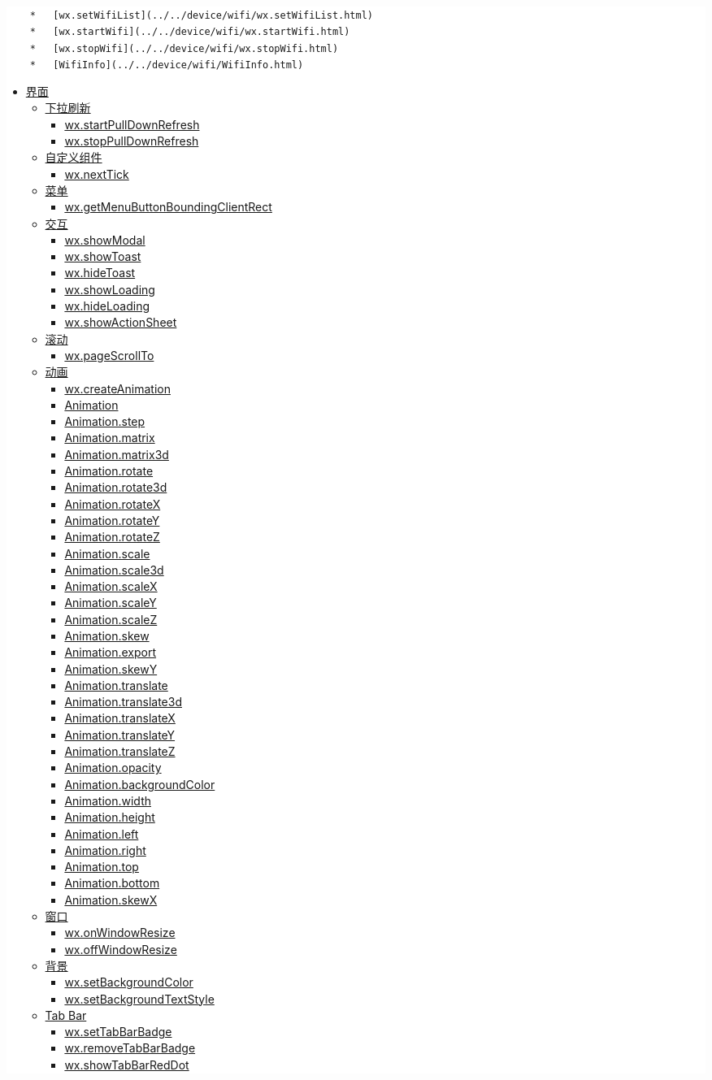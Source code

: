         *   [wx.setWifiList](../../device/wifi/wx.setWifiList.html)
        *   [wx.startWifi](../../device/wifi/wx.startWifi.html)
        *   [wx.stopWifi](../../device/wifi/wx.stopWifi.html)
        *   [WifiInfo](../../device/wifi/WifiInfo.html)
*   [界面](../../ui/pull-down-refresh/wx.startPullDownRefresh.html)
    *   [下拉刷新](../../ui/pull-down-refresh/wx.startPullDownRefresh.html)
        *   [wx.startPullDownRefresh](../../ui/pull-down-refresh/wx.startPullDownRefresh.html)
        *   [wx.stopPullDownRefresh](../../ui/pull-down-refresh/wx.stopPullDownRefresh.html)
    *   [自定义组件](../../ui/custom-component/wx.nextTick.html)
        *   [wx.nextTick](../../ui/custom-component/wx.nextTick.html)
    *   [菜单](../../ui/menu/wx.getMenuButtonBoundingClientRect.html)
        *   [wx.getMenuButtonBoundingClientRect](../../ui/menu/wx.getMenuButtonBoundingClientRect.html)
    *   [交互](../../ui/interaction/wx.showModal.html)
        *   [wx.showModal](../../ui/interaction/wx.showModal.html)
        *   [wx.showToast](../../ui/interaction/wx.showToast.html)
        *   [wx.hideToast](../../ui/interaction/wx.hideToast.html)
        *   [wx.showLoading](../../ui/interaction/wx.showLoading.html)
        *   [wx.hideLoading](../../ui/interaction/wx.hideLoading.html)
        *   [wx.showActionSheet](../../ui/interaction/wx.showActionSheet.html)
    *   [滚动](../../ui/scroll/wx.pageScrollTo.html)
        *   [wx.pageScrollTo](../../ui/scroll/wx.pageScrollTo.html)
    *   [动画](../../ui/animation/wx.createAnimation.html)
        *   [wx.createAnimation](../../ui/animation/wx.createAnimation.html)
        *   [Animation](../../ui/animation/Animation.html)
        *   [Animation.step](../../ui/animation/Animation.step.html)
        *   [Animation.matrix](../../ui/animation/Animation.matrix.html)
        *   [Animation.matrix3d](../../ui/animation/Animation.matrix3d.html)
        *   [Animation.rotate](../../ui/animation/Animation.rotate.html)
        *   [Animation.rotate3d](../../ui/animation/Animation.rotate3d.html)
        *   [Animation.rotateX](../../ui/animation/Animation.rotateX.html)
        *   [Animation.rotateY](../../ui/animation/Animation.rotateY.html)
        *   [Animation.rotateZ](../../ui/animation/Animation.rotateZ.html)
        *   [Animation.scale](../../ui/animation/Animation.scale.html)
        *   [Animation.scale3d](../../ui/animation/Animation.scale3d.html)
        *   [Animation.scaleX](../../ui/animation/Animation.scaleX.html)
        *   [Animation.scaleY](../../ui/animation/Animation.scaleY.html)
        *   [Animation.scaleZ](../../ui/animation/Animation.scaleZ.html)
        *   [Animation.skew](../../ui/animation/Animation.skew.html)
        *   [Animation.export](../../ui/animation/Animation.export.html)
        *   [Animation.skewY](../../ui/animation/Animation.skewY.html)
        *   [Animation.translate](../../ui/animation/Animation.translate.html)
        *   [Animation.translate3d](../../ui/animation/Animation.translate3d.html)
        *   [Animation.translateX](../../ui/animation/Animation.translateX.html)
        *   [Animation.translateY](../../ui/animation/Animation.translateY.html)
        *   [Animation.translateZ](../../ui/animation/Animation.translateZ.html)
        *   [Animation.opacity](../../ui/animation/Animation.opacity.html)
        *   [Animation.backgroundColor](../../ui/animation/Animation.backgroundColor.html)
        *   [Animation.width](../../ui/animation/Animation.width.html)
        *   [Animation.height](../../ui/animation/Animation.height.html)
        *   [Animation.left](../../ui/animation/Animation.left.html)
        *   [Animation.right](../../ui/animation/Animation.right.html)
        *   [Animation.top](../../ui/animation/Animation.top.html)
        *   [Animation.bottom](../../ui/animation/Animation.bottom.html)
        *   [Animation.skewX](../../ui/animation/Animation.skewX.html)
    *   [窗口](../../ui/window/wx.onWindowResize.html)
        *   [wx.onWindowResize](../../ui/window/wx.onWindowResize.html)
        *   [wx.offWindowResize](../../ui/window/wx.offWindowResize.html)
    *   [背景](../../ui/background/wx.setBackgroundColor.html)
        *   [wx.setBackgroundColor](../../ui/background/wx.setBackgroundColor.html)
        *   [wx.setBackgroundTextStyle](../../ui/background/wx.setBackgroundTextStyle.html)
    *   [Tab Bar](../../ui/tab-bar/wx.setTabBarBadge.html)
        *   [wx.setTabBarBadge](../../ui/tab-bar/wx.setTabBarBadge.html)
        *   [wx.removeTabBarBadge](../../ui/tab-bar/wx.removeTabBarBadge.html)
        *   [wx.showTabBarRedDot](../../ui/tab-bar/wx.showTabBarRedDot.html)